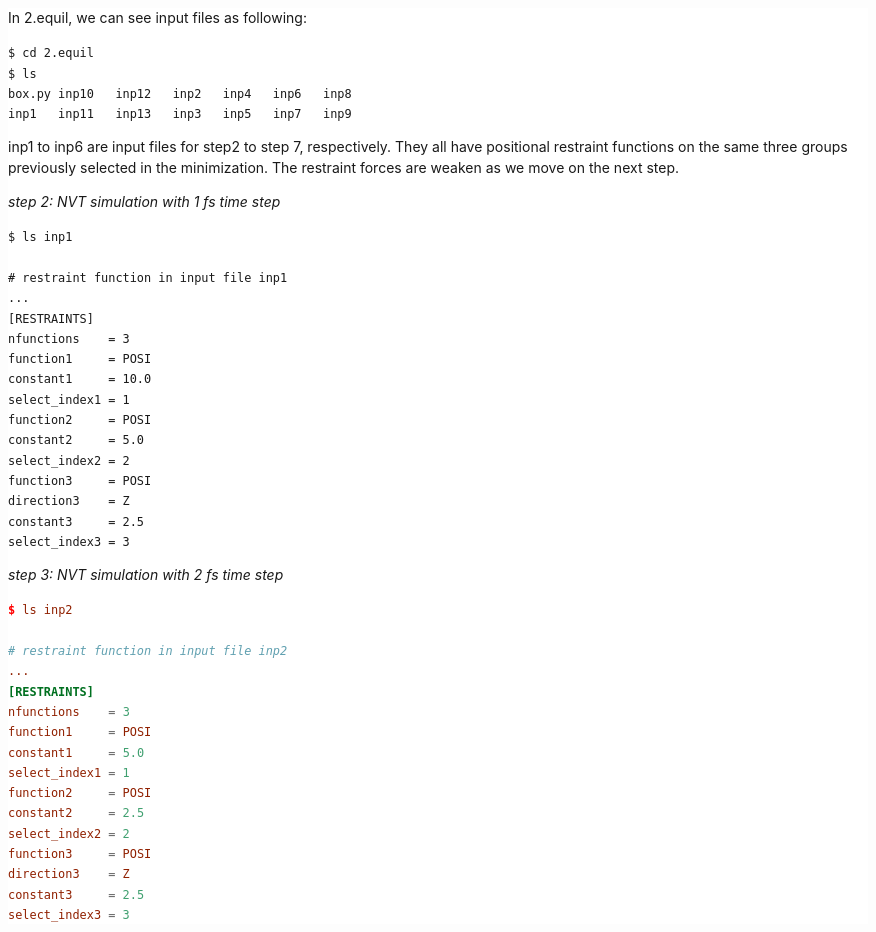 In 2.equil, we can see input files as following:

```bash
$ cd 2.equil
$ ls
box.py inp10   inp12   inp2   inp4   inp6   inp8
inp1   inp11   inp13   inp3   inp5   inp7   inp9
```

inp1 to inp6 are input files for step2 to step 7, respectively. They all
have positional restraint functions on the same three groups previously
selected in the minimization. The restraint forces are weaken as we move
on the next step.

*step 2: NVT simulation with 1 fs time step*


```
$ ls inp1

# restraint function in input file inp1
...
[RESTRAINTS]
nfunctions    = 3
function1     = POSI
constant1     = 10.0
select_index1 = 1
function2     = POSI
constant2     = 5.0
select_index2 = 2
function3     = POSI
direction3    = Z
constant3     = 2.5
select_index3 = 3
```

*step 3: NVT simulation with 2 fs time step*


```toml
$ ls inp2

# restraint function in input file inp2
...
[RESTRAINTS]
nfunctions    = 3
function1     = POSI
constant1     = 5.0
select_index1 = 1
function2     = POSI
constant2     = 2.5
select_index2 = 2
function3     = POSI
direction3    = Z
constant3     = 2.5
select_index3 = 3
```
